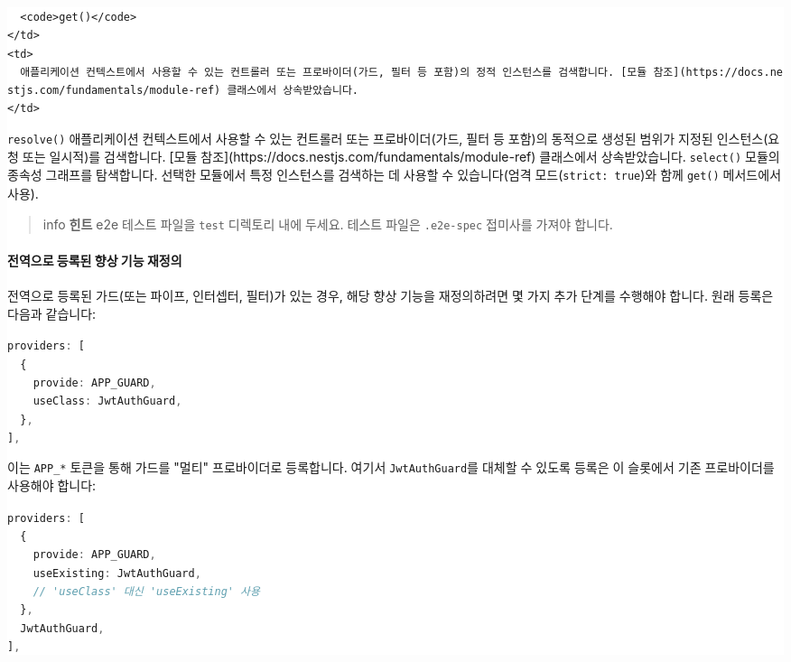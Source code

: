       <code>get()</code>
    </td>
    <td>
      애플리케이션 컨텍스트에서 사용할 수 있는 컨트롤러 또는 프로바이더(가드, 필터 등 포함)의 정적 인스턴스를 검색합니다. [모듈 참조](https://docs.nestjs.com/fundamentals/module-ref) 클래스에서 상속받았습니다.
    </td>
  </tr>
  <tr>
     <td>
      <code>resolve()</code>
    </td>
    <td>
      애플리케이션 컨텍스트에서 사용할 수 있는 컨트롤러 또는 프로바이더(가드, 필터 등 포함)의 동적으로 생성된 범위가 지정된 인스턴스(요청 또는 일시적)를 검색합니다. [모듈 참조](https://docs.nestjs.com/fundamentals/module-ref) 클래스에서 상속받았습니다.
    </td>
  </tr>
  <tr>
    <td>
      <code>select()</code>
    </td>
    <td>
      모듈의 종속성 그래프를 탐색합니다. 선택한 모듈에서 특정 인스턴스를 검색하는 데 사용할 수 있습니다(엄격 모드(<code>strict: true</code>)와 함께 <code>get()</code> 메서드에서 사용).
    </td>
  </tr>
</table>

> info **힌트** e2e 테스트 파일을 `test` 디렉토리 내에 두세요. 테스트 파일은 `.e2e-spec` 접미사를 가져야 합니다.

#### 전역으로 등록된 향상 기능 재정의

전역으로 등록된 가드(또는 파이프, 인터셉터, 필터)가 있는 경우, 해당 향상 기능을 재정의하려면 몇 가지 추가 단계를 수행해야 합니다. 원래 등록은 다음과 같습니다:

```typescript
providers: [
  {
    provide: APP_GUARD,
    useClass: JwtAuthGuard,
  },
],
```

이는 `APP_*` 토큰을 통해 가드를 "멀티" 프로바이더로 등록합니다. 여기서 `JwtAuthGuard`를 대체할 수 있도록 등록은 이 슬롯에서 기존 프로바이더를 사용해야 합니다:

```typescript
providers: [
  {
    provide: APP_GUARD,
    useExisting: JwtAuthGuard,
    // 'useClass' 대신 'useExisting' 사용
  },
  JwtAuthGuard,
],
```
